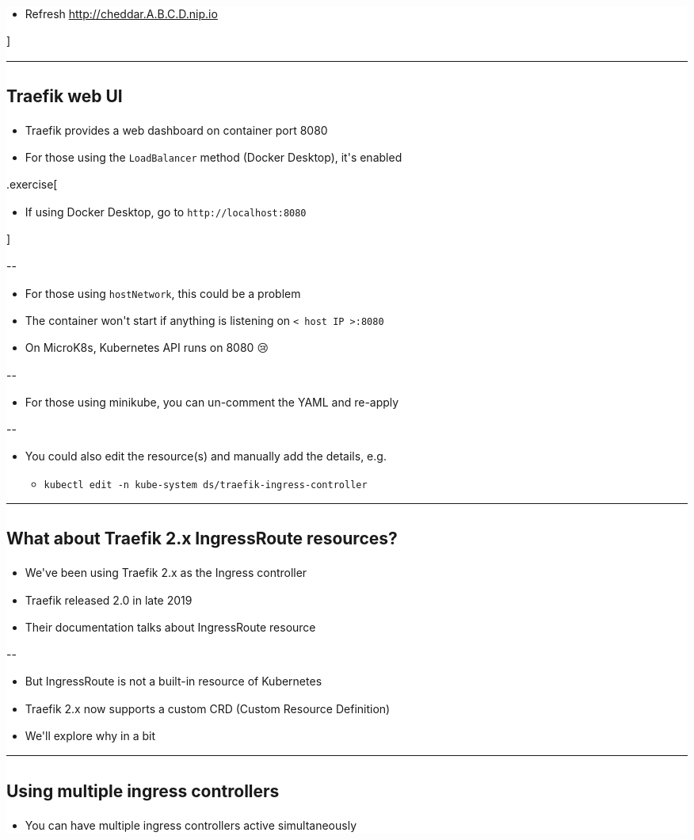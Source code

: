 - Refresh http://cheddar.A.B.C.D.nip.io

]



---

## Traefik web UI

- Traefik provides a web dashboard on container port 8080

- For those using the `LoadBalancer` method (Docker Desktop), it's enabled

.exercise[

- If using Docker Desktop, go to `http://localhost:8080`

]

--

- For those using `hostNetwork`, this could be a problem

- The container won't start if anything is listening on `< host IP >:8080`

- On MicroK8s, Kubernetes API runs on 8080 😢

--

- For those using minikube, you can un-comment the YAML and re-apply

--

- You could also edit the resource(s) and manually add the details, e.g.

  - `kubectl edit -n kube-system ds/traefik-ingress-controller`


---

## What about Traefik 2.x IngressRoute resources?

- We've been using Traefik 2.x as the Ingress controller

- Traefik released 2.0 in late 2019

- Their documentation talks about IngressRoute resource

--

- But IngressRoute is not a built-in resource of Kubernetes

- Traefik 2.x now supports a custom CRD (Custom Resource Definition)

- We'll explore why in a bit

---

## Using multiple ingress controllers

- You can have multiple ingress controllers active simultaneously
